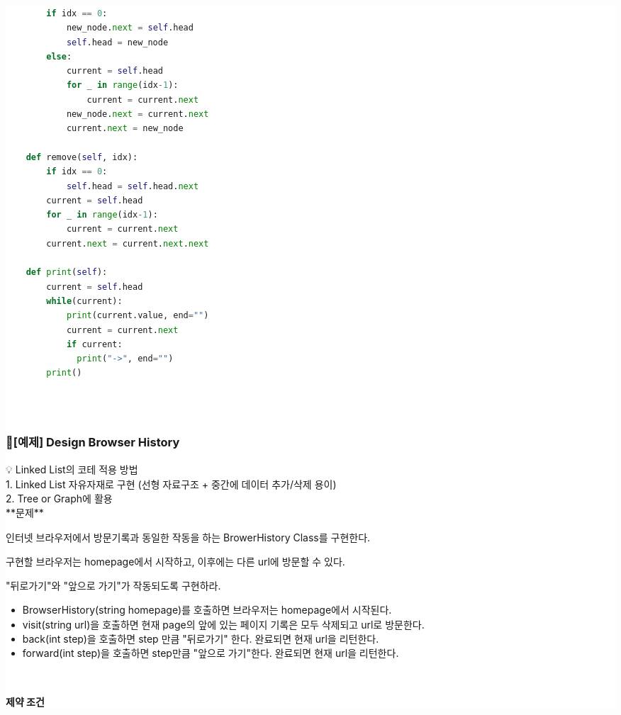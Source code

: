 ```python
        if idx == 0:
           	new_node.next = self.head
            self.head = new_node
        else:
            current = self.head
            for _ in range(idx-1):
                current = current.next
            new_node.next = current.next
            current.next = new_node                
        
    def remove(self, idx):
        if idx == 0:
            self.head = self.head.next
        current = self.head
        for _ in range(idx-1):
            current = current.next
        current.next = current.next.next        
        
    def print(self):
        current = self.head
        while(current):
            print(current.value, end="")
            current = current.next
            if current:
              print("->", end="")
        print()      
        
```

<br>

### 🔸[예제] Design Browser History

<div class="notice">
    💡 Linked List의 코테 적용 방법<br>
    	1. Linked List 자유자재로 구현 (선형 자료구조 + 중간에 데이터 추가/삭제 용이)<br>
    	2. Tree or Graph에 활용
</div>
**문제**

인터넷 브라우저에서 방문기록과 동일한 작동을 하는 BrowerHistory Class를 구현한다.

구현할 브라우저는 homepage에서 시작하고, 이후에는 다른 url에 방문할 수 있다.

"뒤로가기"와 "앞으로 가기"가 작동되도록 구현하라.

- BrowserHistory(string homepage)를 호출하면 브라우저는 homepage에서 시작된다.
- visit(string url)을 호출하면 현재 page의 앞에 있는 페이지 기록은 모두 삭제되고 url로 방문한다.
- back(int step)을 호출하면 step 만큼 "뒤로가기" 한다. 완료되면 현재 url을 리턴한다.
- forward(int step)을 호출하면 step만큼 "앞으로 가기"한다. 완료되면 현재 url을 리턴한다.

<br>

**제약 조건**
